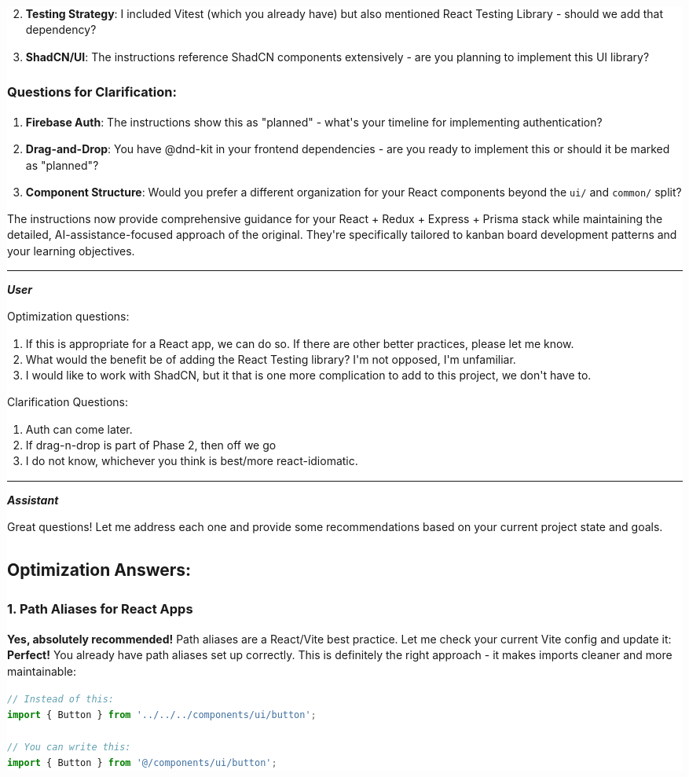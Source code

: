 2. **Testing Strategy**: I included Vitest (which you already have) but also mentioned React Testing Library - should we add that dependency?

3. **ShadCN/UI**: The instructions reference ShadCN components extensively - are you planning to implement this UI library?

### **Questions for Clarification:**
1. **Firebase Auth**: The instructions show this as "planned" - what's your timeline for implementing authentication?

2. **Drag-and-Drop**: You have @dnd-kit in your frontend dependencies - are you ready to implement this or should it be marked as "planned"?

3. **Component Structure**: Would you prefer a different organization for your React components beyond the `ui/` and `common/` split?

The instructions now provide comprehensive guidance for your React + Redux + Express + Prisma stack while maintaining the detailed, AI-assistance-focused approach of the original. They're specifically tailored to kanban board development patterns and your learning objectives.

---

_**User**_

Optimization questions:

1) If this is appropriate for a React app, we can do so. If there are other better practices, please let me know.
2) What would the benefit be of adding the React Testing library? I'm not opposed, I'm unfamiliar.
3) I would like to work with ShadCN, but it that is one more complication to add to this project, we don't have to.

Clarification Questions:

1) Auth can come later.
2) If drag-n-drop is part of Phase 2, then off we go
3) I do not know, whichever you think is best/more react-idiomatic.

---

_**Assistant**_

Great questions! Let me address each one and provide some recommendations based on your current project state and goals.

## Optimization Answers:

### 1. Path Aliases for React Apps
**Yes, absolutely recommended!** Path aliases are a React/Vite best practice. Let me check your current Vite config and update it: **Perfect!** You already have path aliases set up correctly. This is definitely the right approach - it makes imports cleaner and more maintainable:

```typescript
// Instead of this:
import { Button } from '../../../components/ui/button';

// You can write this:
import { Button } from '@/components/ui/button';
```
